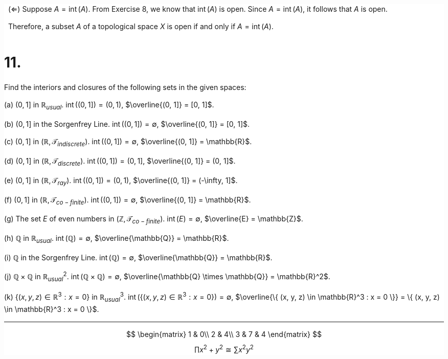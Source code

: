   ($\Leftarrow$) Suppose $A = \operatorname{int}(A)$. From Exercise 8, we know that $\operatorname{int}(A)$ is open. Since $A = \operatorname{int}(A)$, it follows that $A$ is open.

  

   Therefore, a subset $A$ of a topological space $X$ is open if and only if $A = \operatorname{int}(A)$.

  

# 11.
Find the interiors and closures of the following sets in the given spaces:

(a) $(0, 1]$ in $\mathbb{R}_{usual}$. $\operatorname{int}((0, 1]) = (0, 1)$, $\overline{(0, 1]} = [0, 1]$.

(b) $(0, 1]$ in the Sorgenfrey Line. $\operatorname{int}((0, 1]) = \emptyset$, $\overline{(0, 1]} = [0, 1]$.

(c) $(0, 1]$ in $(\mathbb{R}, \mathcal{T}_{indiscrete})$. $\operatorname{int}((0, 1]) = \emptyset$, $\overline{(0, 1]} = \mathbb{R}$.

(d) $(0, 1]$ in $(\mathbb{R}, \mathcal{T}_{discrete})$. $\operatorname{int}((0, 1]) = (0, 1]$, $\overline{(0, 1]} = (0, 1]$.

(e) $(0, 1]$ in $(\mathbb{R}, \mathcal{T}_{ray})$. $\operatorname{int}((0, 1]) = (0, 1)$, $\overline{(0, 1]} = (-\infty, 1]$.

(f) $(0, 1]$ in $(\mathbb{R}, \mathcal{T}_{co-finite})$. $\operatorname{int}((0, 1]) = \emptyset$, $\overline{(0, 1]} = \mathbb{R}$.

(g) The set $E$ of even numbers in $(\mathbb{Z}, \mathcal{T}_{co-finite})$. $\operatorname{int}(E) = \emptyset$, $\overline{E} = \mathbb{Z}$.

(h) $\mathbb{Q}$ in $\mathbb{R}_{usual}$. $\operatorname{int}(\mathbb{Q}) = \emptyset$, $\overline{\mathbb{Q}} = \mathbb{R}$.

(i) $\mathbb{Q}$ in the Sorgenfrey Line. $\operatorname{int}(\mathbb{Q}) = \emptyset$, $\overline{\mathbb{Q}} = \mathbb{R}$.

(j) $\mathbb{Q} \times \mathbb{Q}$ in $\mathbb{R}^2_{usual}$. $\operatorname{int}(\mathbb{Q} \times \mathbb{Q}) = \emptyset$, $\overline{\mathbb{Q} \times \mathbb{Q}} = \mathbb{R}^2$.

(k) $\{ (x, y, z) \in \mathbb{R}^3 : x = 0 \}$ in $\mathbb{R}^3_{usual}$. $\operatorname{int}(\{ (x, y, z) \in \mathbb{R}^3 : x = 0 \}) = \emptyset$, $\overline{\{ (x, y, z) \in \mathbb{R}^3 : x = 0 \}} = \{ (x, y, z) \in \mathbb{R}^3 : x = 0 \}$.

  ---



$$
\begin{matrix}
1 & 0\\ 2 & 4\\ 3 & 7 & 4
\end{matrix}
$$
$$
\prod x^{2} + y^{2} \cong \sum x^{2} y^{2}
$$
